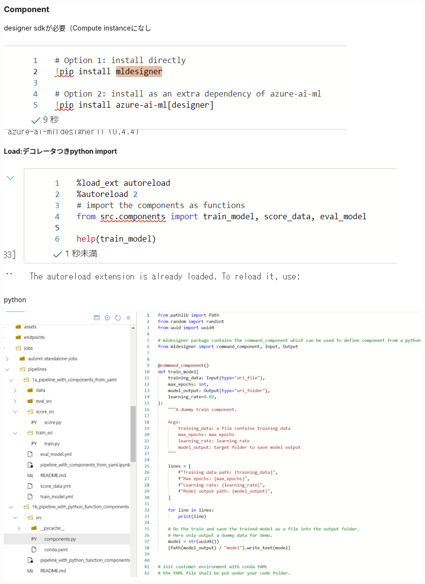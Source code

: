 
### Component 

designer sdkが必要（Compute instanceになし

![](.image/2022-06-25-16-13-41.png)

#### Load:デコレータつきpython import

![](.image/2022-06-25-16-13-56.png)

python 

![](.image/2022-06-25-16-15-00.png)

